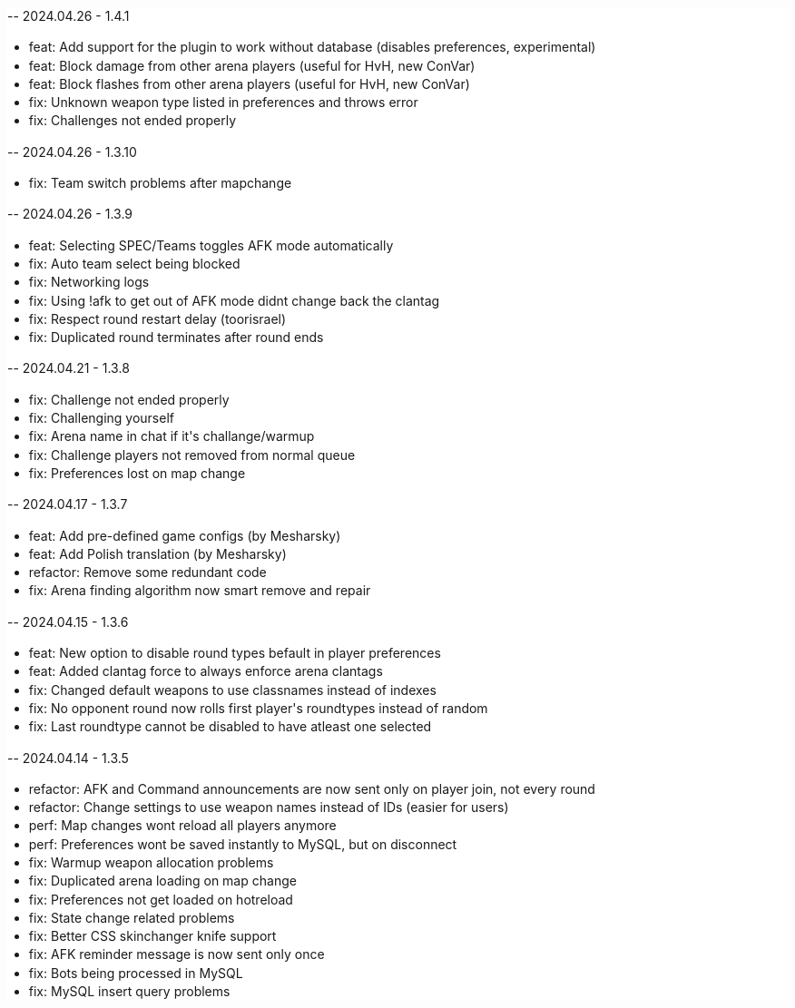 -- 2024.04.26 - 1.4.1

- feat: Add support for the plugin to work without database (disables preferences, experimental)
- feat: Block damage from other arena players (useful for HvH, new ConVar)
- feat: Block flashes from other arena players (useful for HvH, new ConVar)
- fix: Unknown weapon type listed in preferences and throws error
- fix: Challenges not ended properly

-- 2024.04.26 - 1.3.10

- fix: Team switch problems after mapchange

-- 2024.04.26 - 1.3.9

- feat: Selecting SPEC/Teams toggles AFK mode automatically
- fix: Auto team select being blocked
- fix: Networking logs
- fix: Using !afk to get out of AFK mode didnt change back the clantag
- fix: Respect round restart delay (toorisrael)
- fix: Duplicated round terminates after round ends

-- 2024.04.21 - 1.3.8

- fix: Challenge not ended properly
- fix: Challenging yourself
- fix: Arena name in chat if it's challange/warmup
- fix: Challenge players not removed from normal queue
- fix: Preferences lost on map change

-- 2024.04.17 - 1.3.7

- feat: Add pre-defined game configs (by Mesharsky)
- feat: Add Polish translation (by Mesharsky)
- refactor: Remove some redundant code
- fix: Arena finding algorithm now smart remove and repair

-- 2024.04.15 - 1.3.6

- feat: New option to disable round types befault in player preferences
- feat: Added clantag force to always enforce arena clantags
- fix: Changed default weapons to use classnames instead of indexes
- fix: No opponent round now rolls first player's roundtypes instead of random
- fix: Last roundtype cannot be disabled to have atleast one selected

-- 2024.04.14 - 1.3.5

- refactor: AFK and Command announcements are now sent only on player join, not every round
- refactor: Change settings to use weapon names instead of IDs (easier for users)
- perf: Map changes wont reload all players anymore
- perf: Preferences wont be saved instantly to MySQL, but on disconnect
- fix: Warmup weapon allocation problems
- fix: Duplicated arena loading on map change
- fix: Preferences not get loaded on hotreload
- fix: State change related problems
- fix: Better CSS skinchanger knife support
- fix: AFK reminder message is now sent only once
- fix: Bots being processed in MySQL
- fix: MySQL insert query problems
